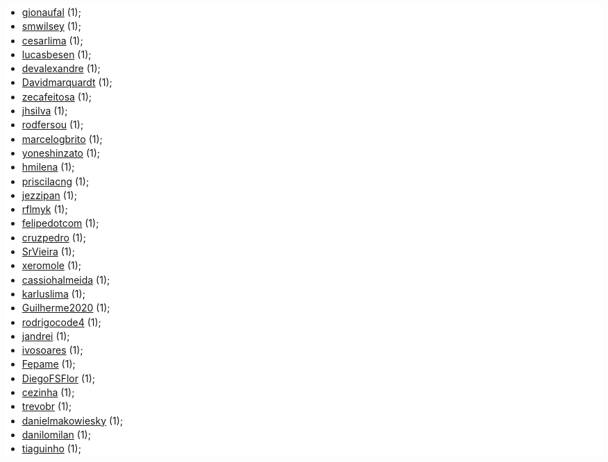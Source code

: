 * [gionaufal](https://www.github.com/gionaufal) (1);
* [smwilsey](https://www.github.com/smwilsey) (1);
* [cesarlima](https://www.github.com/cesarlima) (1);
* [lucasbesen](https://www.github.com/lucasbesen) (1);
* [devalexandre](https://www.github.com/devalexandre) (1);
* [Davidmarquardt](https://www.github.com/Davidmarquardt) (1);
* [zecafeitosa](https://www.github.com/zecafeitosa) (1);
* [jhsilva](https://www.github.com/jhsilva) (1);
* [rodfersou](https://www.github.com/rodfersou) (1);
* [marcelogbrito](https://www.github.com/marcelogbrito) (1);
* [yoneshinzato](https://www.github.com/yoneshinzato) (1);
* [hmilena](https://www.github.com/hmilena) (1);
* [priscilacng](https://www.github.com/priscilacng) (1);
* [jezzipan](https://www.github.com/jezzipan) (1);
* [rflmyk](https://www.github.com/rflmyk) (1);
* [felipedotcom](https://www.github.com/felipedotcom) (1);
* [cruzpedro](https://www.github.com/cruzpedro) (1);
* [SrVieira](https://www.github.com/SrVieira) (1);
* [xeromole](https://www.github.com/xeromole) (1);
* [cassiohalmeida](https://www.github.com/cassiohalmeida) (1);
* [karluslima](https://www.github.com/karluslima) (1);
* [Guilherme2020](https://www.github.com/Guilherme2020) (1);
* [rodrigocode4](https://www.github.com/rodrigocode4) (1);
* [jandrei](https://www.github.com/jandrei) (1);
* [ivosoares](https://www.github.com/ivosoares) (1);
* [Fepame](https://www.github.com/Fepame) (1);
* [DiegoFSFlor](https://www.github.com/DiegoFSFlor) (1);
* [cezinha](https://www.github.com/cezinha) (1);
* [trevobr](https://www.github.com/trevobr) (1);
* [danielmakowiesky](https://www.github.com/danielmakowiesky) (1);
* [danilomilan](https://www.github.com/danilomilan) (1);
* [tiaguinho](https://www.github.com/tiaguinho) (1);
